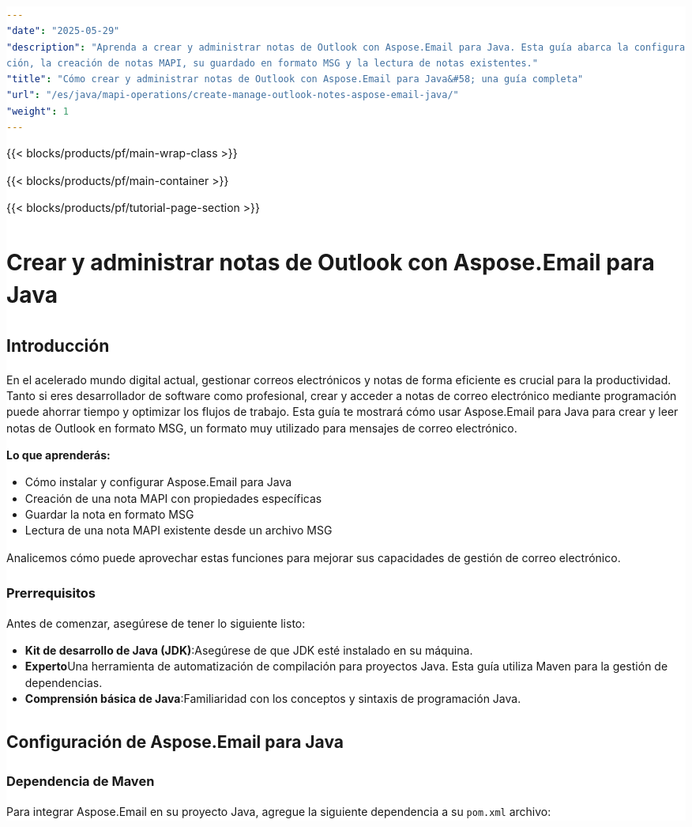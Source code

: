 ```yaml
---
"date": "2025-05-29"
"description": "Aprenda a crear y administrar notas de Outlook con Aspose.Email para Java. Esta guía abarca la configuración, la creación de notas MAPI, su guardado en formato MSG y la lectura de notas existentes."
"title": "Cómo crear y administrar notas de Outlook con Aspose.Email para Java&#58; una guía completa"
"url": "/es/java/mapi-operations/create-manage-outlook-notes-aspose-email-java/"
"weight": 1
---
```


{{< blocks/products/pf/main-wrap-class >}}

{{< blocks/products/pf/main-container >}}

{{< blocks/products/pf/tutorial-page-section >}}
# Crear y administrar notas de Outlook con Aspose.Email para Java

## Introducción

En el acelerado mundo digital actual, gestionar correos electrónicos y notas de forma eficiente es crucial para la productividad. Tanto si eres desarrollador de software como profesional, crear y acceder a notas de correo electrónico mediante programación puede ahorrar tiempo y optimizar los flujos de trabajo. Esta guía te mostrará cómo usar Aspose.Email para Java para crear y leer notas de Outlook en formato MSG, un formato muy utilizado para mensajes de correo electrónico.

**Lo que aprenderás:**
- Cómo instalar y configurar Aspose.Email para Java
- Creación de una nota MAPI con propiedades específicas
- Guardar la nota en formato MSG
- Lectura de una nota MAPI existente desde un archivo MSG

Analicemos cómo puede aprovechar estas funciones para mejorar sus capacidades de gestión de correo electrónico.

### Prerrequisitos

Antes de comenzar, asegúrese de tener lo siguiente listo:

- **Kit de desarrollo de Java (JDK)**:Asegúrese de que JDK esté instalado en su máquina.
- **Experto**Una herramienta de automatización de compilación para proyectos Java. Esta guía utiliza Maven para la gestión de dependencias.
- **Comprensión básica de Java**:Familiaridad con los conceptos y sintaxis de programación Java.

## Configuración de Aspose.Email para Java

### Dependencia de Maven

Para integrar Aspose.Email en su proyecto Java, agregue la siguiente dependencia a su `pom.xml` archivo:
